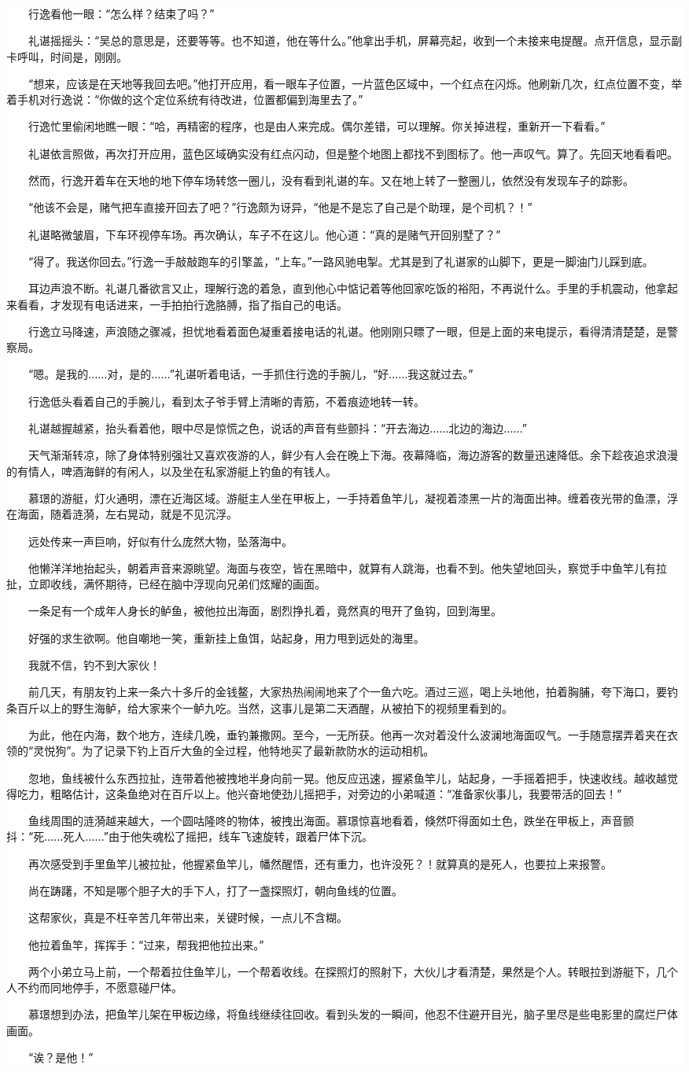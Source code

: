 　　行逸看他一眼：“怎么样？结束了吗？”

　　礼谌摇摇头：“吴总的意思是，还要等等。也不知道，他在等什么。”他拿出手机，屏幕亮起，收到一个未接来电提醒。点开信息，显示副卡呼叫，时间是，刚刚。

　　“想来，应该是在天地等我回去吧。”他打开应用，看一眼车子位置，一片蓝色区域中，一个红点在闪烁。他刷新几次，红点位置不变，举着手机对行逸说：“你做的这个定位系统有待改进，位置都偏到海里去了。”

　　行逸忙里偷闲地瞧一眼：“哈，再精密的程序，也是由人来完成。偶尔差错，可以理解。你关掉进程，重新开一下看看。”

　　礼谌依言照做，再次打开应用，蓝色区域确实没有红点闪动，但是整个地图上都找不到图标了。他一声叹气。算了。先回天地看看吧。

　　然而，行逸开着车在天地的地下停车场转悠一圈儿，没有看到礼谌的车。又在地上转了一整圈儿，依然没有发现车子的踪影。

　　“他该不会是，赌气把车直接开回去了吧？”行逸颇为讶异，“他是不是忘了自己是个助理，是个司机？！”

　　礼谌略微皱眉，下车环视停车场。再次确认，车子不在这儿。他心道：“真的是赌气开回别墅了？”

　　“得了。我送你回去。”行逸一手敲敲跑车的引擎盖，“上车。”一路风驰电掣。尤其是到了礼谌家的山脚下，更是一脚油门儿踩到底。

　　耳边声浪不断。礼谌几番欲言又止，理解行逸的着急，直到他心中惦记着等他回家吃饭的裕阳，不再说什么。手里的手机震动，他拿起来看看，才发现有电话进来，一手拍拍行逸胳膊，指了指自己的电话。

　　行逸立马降速，声浪随之骤减，担忧地看着面色凝重着接电话的礼谌。他刚刚只瞟了一眼，但是上面的来电提示，看得清清楚楚，是警察局。

　　“嗯。是我的……对，是的……”礼谌听着电话，一手抓住行逸的手腕儿，“好……我这就过去。”

　　行逸低头看着自己的手腕儿，看到太子爷手臂上清晰的青筋，不着痕迹地转一转。

　　礼谌越握越紧，抬头看着他，眼中尽是惊慌之色，说话的声音有些颤抖：“开去海边……北边的海边……”

　　天气渐渐转凉，除了身体特别强壮又喜欢夜游的人，鲜少有人会在晚上下海。夜幕降临，海边游客的数量迅速降低。余下趁夜追求浪漫的有情人，啤酒海鲜的有闲人，以及坐在私家游艇上钓鱼的有钱人。

　　慕璟的游艇，灯火通明，漂在近海区域。游艇主人坐在甲板上，一手持着鱼竿儿，凝视着漆黑一片的海面出神。缠着夜光带的鱼漂，浮在海面，随着涟漪，左右晃动，就是不见沉浮。

　　远处传来一声巨响，好似有什么庞然大物，坠落海中。

　　他懒洋洋地抬起头，朝着声音来源眺望。海面与夜空，皆在黑暗中，就算有人跳海，也看不到。他失望地回头，察觉手中鱼竿儿有拉扯，立即收线，满怀期待，已经在脑中浮现向兄弟们炫耀的画面。

　　一条足有一个成年人身长的鲈鱼，被他拉出海面，剧烈挣扎着，竟然真的甩开了鱼钩，回到海里。

　　好强的求生欲啊。他自嘲地一笑，重新挂上鱼饵，站起身，用力甩到远处的海里。

　　我就不信，钓不到大家伙！

　　前几天，有朋友钓上来一条六十多斤的金钱鳌，大家热热闹闹地来了个一鱼六吃。酒过三巡，喝上头地他，拍着胸脯，夸下海口，要钓条百斤以上的野生海鲈，给大家来个一鲈九吃。当然，这事儿是第二天酒醒，从被拍下的视频里看到的。

　　为此，他在内海，数个地方，连续几晚，垂钓兼撒网。至今，一无所获。他再一次对着没什么波澜地海面叹气。一手随意摆弄着夹在衣领的“灵悦狗”。为了记录下钓上百斤大鱼的全过程，他特地买了最新款防水的运动相机。

　　忽地，鱼线被什么东西拉扯，连带着他被拽地半身向前一晃。他反应迅速，握紧鱼竿儿，站起身，一手摇着把手，快速收线。越收越觉得吃力，粗略估计，这条鱼绝对在百斤以上。他兴奋地使劲儿摇把手，对旁边的小弟喊道：“准备家伙事儿，我要带活的回去！”

　　鱼线周围的涟漪越来越大，一个圆咕隆咚的物体，被拽出海面。慕璟惊喜地看着，倏然吓得面如土色，跌坐在甲板上，声音颤抖：“死……死人……”由于他失魂松了摇把，线车飞速旋转，跟着尸体下沉。

　　再次感受到手里鱼竿儿被拉扯，他握紧鱼竿儿，幡然醒悟，还有重力，也许没死？！就算真的是死人，也要拉上来报警。

　　尚在踌躇，不知是哪个胆子大的手下人，打了一盏探照灯，朝向鱼线的位置。

　　这帮家伙，真是不枉辛苦几年带出来，关键时候，一点儿不含糊。

　　他拉着鱼竿，挥挥手：“过来，帮我把他拉出来。”

　　两个小弟立马上前，一个帮着拉住鱼竿儿，一个帮着收线。在探照灯的照射下，大伙儿才看清楚，果然是个人。转眼拉到游艇下，几个人不约而同地停手，不愿意碰尸体。

　　慕璟想到办法，把鱼竿儿架在甲板边缘，将鱼线继续往回收。看到头发的一瞬间，他忍不住避开目光，脑子里尽是些电影里的腐烂尸体画面。

　　“诶？是他！”
